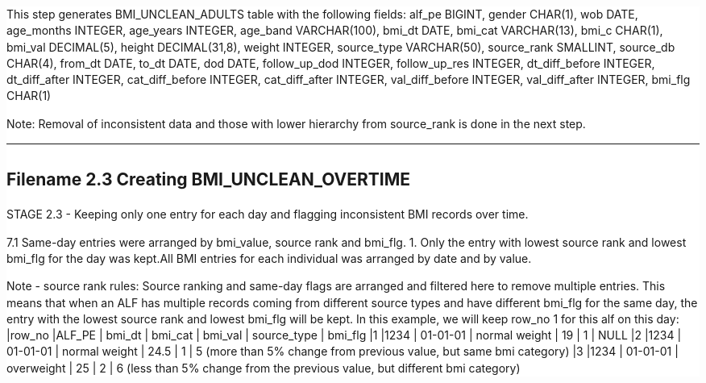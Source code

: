 This step generates BMI_UNCLEAN_ADULTS table with the following fields:
		alf_pe        	BIGINT,
		gender			CHAR(1),
		wob				DATE,
		age_months		INTEGER,
		age_years		INTEGER,
		age_band		VARCHAR(100),
		bmi_dt     		DATE,
		bmi_cat			VARCHAR(13),
		bmi_c			CHAR(1),
		bmi_val			DECIMAL(5),
		height			DECIMAL(31,8),
		weight			INTEGER,
		source_type		VARCHAR(50),
		source_rank		SMALLINT,
		source_db		CHAR(4),
		from_dt			DATE,
		to_dt			DATE,
		dod				DATE,
        follow_up_dod   INTEGER,
        follow_up_res   INTEGER,
        dt_diff_before  INTEGER,
		dt_diff_after   INTEGER,
		cat_diff_before INTEGER,
		cat_diff_after  INTEGER,
		val_diff_before INTEGER,
		val_diff_after  INTEGER,
		bmi_flg			CHAR(1)



Note: Removal of inconsistent data and those with lower hierarchy from source_rank is done in the next step.

---------------------------------------------------------------------------------------------
Filename 2.3 Creating BMI_UNCLEAN_OVERTIME
---------------------------------------------------------------------------------------------
STAGE 2.3 - Keeping only one entry for each day and flagging inconsistent BMI records over time.

7.1 Same-day entries were arranged by bmi_value, source rank and bmi_flg. 
    1. Only the entry with lowest source rank and lowest bmi_flg for the day was kept.All BMI entries for each individual was arranged by date and by value. 

Note - source rank rules:
    Source ranking and same-day flags are arranged and filtered here to remove multiple entries. This means that when an ALF has multiple records coming from different source types and have different bmi_flg for the same day, the entry with the lowest source rank and lowest bmi_flg will be kept.
    In this example, we will keep row_no 1 for this alf on this day:
    |row_no    |ALF_PE  | bmi_dt    | bmi_cat       | bmi_val | source_type   | bmi_flg
    |1         |1234    | 01-01-01  | normal weight | 19      | 1             | NULL
    |2         |1234    | 01-01-01  | normal weight | 24.5    | 1             | 5 (more than 5% change from previous value, but same bmi category)
    |3         |1234    | 01-01-01  | overweight    | 25      | 2             | 6 (less than 5% change from the previous value, but different bmi category)
